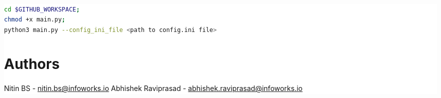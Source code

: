 ```bash
cd $GITHUB_WORKSPACE; 
chmod +x main.py; 
python3 main.py --config_ini_file <path to config.ini file>
```



# Authors
Nitin BS - nitin.bs@infoworks.io
Abhishek Raviprasad - abhishek.raviprasad@infoworks.io